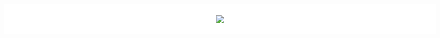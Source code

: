 
<br/>  

<div align="center">
            <a href="https://www.buymeacoffee.com/hellofulcrum" target="_blank" style="display: inline-block;">
                <img
                    src="https://img.shields.io/badge/Donate-Buy%20Me%20A%20Coffee-orange.svg?style=flat-square" 
                    align="center"
                />
            </a></div>
<br />
